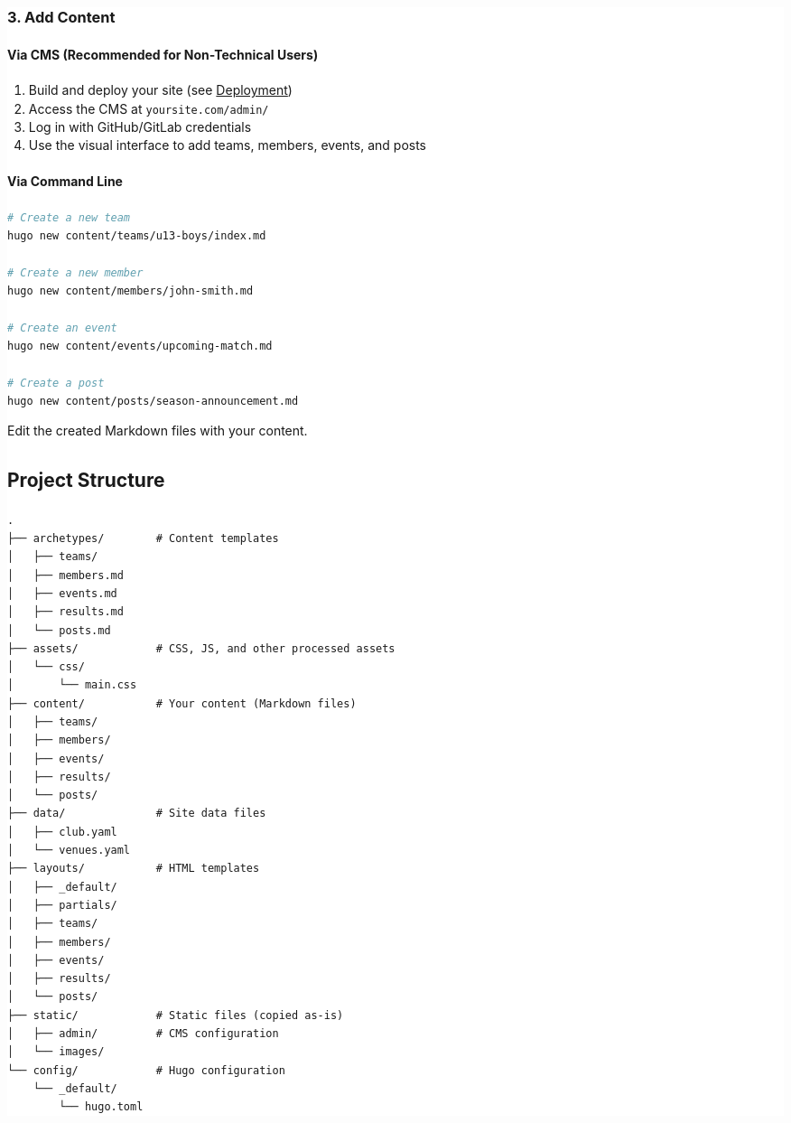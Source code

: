 ### 3. Add Content

#### Via CMS (Recommended for Non-Technical Users)

1. Build and deploy your site (see [Deployment](#deployment))
2. Access the CMS at `yoursite.com/admin/`
3. Log in with GitHub/GitLab credentials
4. Use the visual interface to add teams, members, events, and posts

#### Via Command Line

```bash
# Create a new team
hugo new content/teams/u13-boys/index.md

# Create a new member
hugo new content/members/john-smith.md

# Create an event
hugo new content/events/upcoming-match.md

# Create a post
hugo new content/posts/season-announcement.md
```

Edit the created Markdown files with your content.

## Project Structure

```
.
├── archetypes/        # Content templates
│   ├── teams/
│   ├── members.md
│   ├── events.md
│   ├── results.md
│   └── posts.md
├── assets/            # CSS, JS, and other processed assets
│   └── css/
│       └── main.css
├── content/           # Your content (Markdown files)
│   ├── teams/
│   ├── members/
│   ├── events/
│   ├── results/
│   └── posts/
├── data/              # Site data files
│   ├── club.yaml
│   └── venues.yaml
├── layouts/           # HTML templates
│   ├── _default/
│   ├── partials/
│   ├── teams/
│   ├── members/
│   ├── events/
│   ├── results/
│   └── posts/
├── static/            # Static files (copied as-is)
│   ├── admin/         # CMS configuration
│   └── images/
└── config/            # Hugo configuration
    └── _default/
        └── hugo.toml
```
